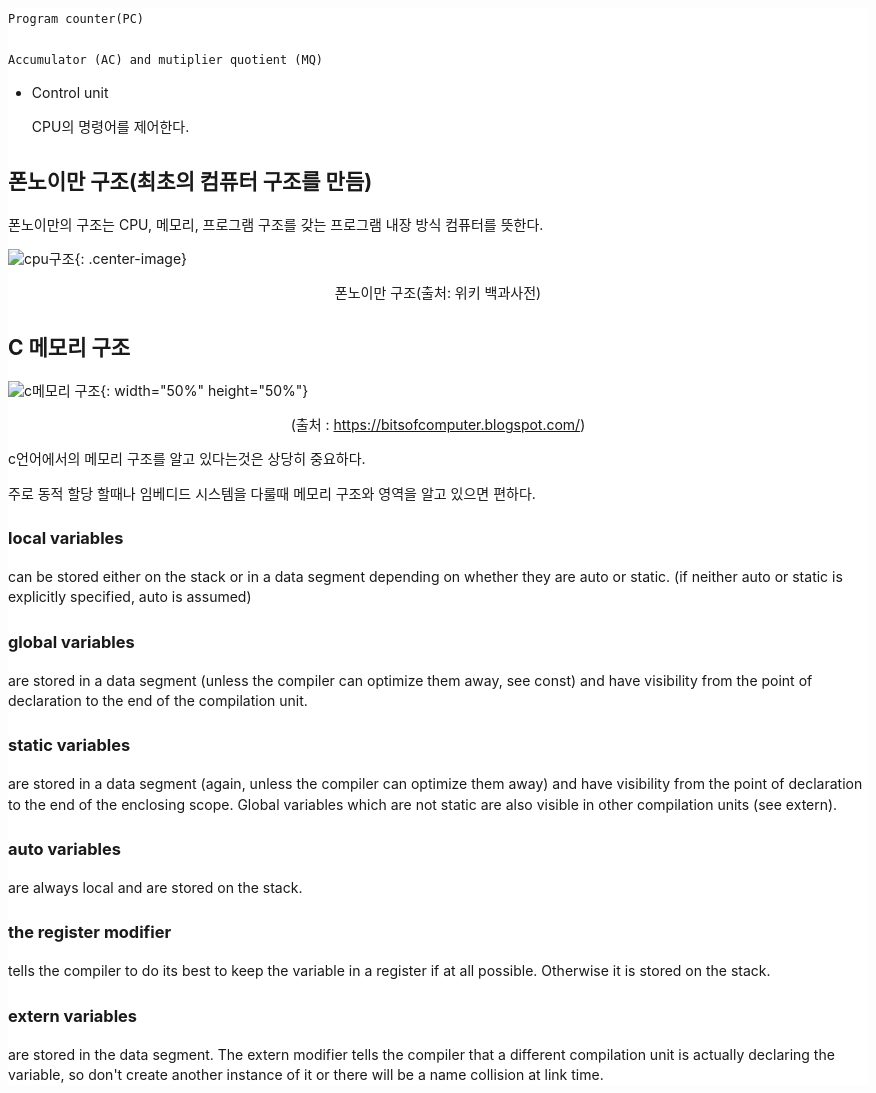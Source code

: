     Program counter(PC)

    Accumulator (AC) and mutiplier quotient (MQ)

  - Control unit

    CPU의 명령어를 제어한다.




## 폰노이만 구조(최초의 컴퓨터 구조를 만듬)

  폰노이만의 구조는 CPU, 메모리, 프로그램 구조를 갖는 프로그램 내장 방식 컴퓨터를 뜻한다.


![cpu구조](https://upload.wikimedia.org/wikipedia/ko/a/a1/Von_Neumann_architecture_kor.png){: .center-image}
<center>폰노이만 구조(출처: 위키 백과사전)</center>



## C 메모리 구조

![c메모리 구조](https://1.bp.blogspot.com/-DoCFzIcQGDs/VlnGRLw69mI/AAAAAAAAAz0/xxrtrqK39FU/s1600/process%2Blooks%2Bin%2Bmemory.jpg){: width="50%" height="50%"}<center>(출처 : https://bitsofcomputer.blogspot.com/)</center>

  c언어에서의 메모리 구조를 알고 있다는것은 상당히 중요하다.

  주로 동적 할당 할때나 임베디드 시스템을 다룰때 메모리 구조와 영역을 알고 있으면 편하다.



### local variables
can be stored either on the stack or in a data segment depending on whether they are auto or static. (if neither auto or static is explicitly specified, auto is assumed)


### global variables
are stored in a data segment (unless the compiler can optimize them away, see const) and have visibility from the point of declaration to the end of the compilation unit.


### static variables
are stored in a data segment (again, unless the compiler can optimize them away) and have visibility from the point of declaration to the end of the enclosing scope. Global variables which are not static are also visible in other compilation units (see extern).


### auto variables
are always local and are stored on the stack.


### the register modifier
tells the compiler to do its best to keep the variable in a register if at all possible. Otherwise it is stored on the stack.


### extern variables
are stored in the data segment. The extern modifier tells the compiler that a different compilation unit is actually declaring the variable, so don't create another instance of it or there will be a name collision at link time.

